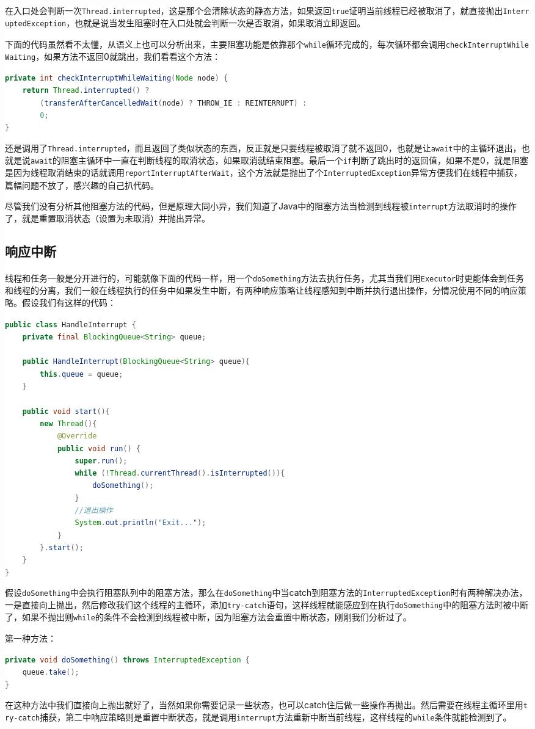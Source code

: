 在入口处会判断一次`Thread.interrupted`，这是那个会清除状态的静态方法，如果返回`true`证明当前线程已经被取消了，就直接抛出`InterruptedException`，也就是说当发生阻塞时在入口处就会判断一次是否取消，如果取消立即返回。

下面的代码虽然看不太懂，从语义上也可以分析出来，主要阻塞功能是依靠那个`while`循环完成的，每次循环都会调用`checkInterruptWhileWaiting`，如果方法不返回0就跳出，我们看看这个方法：
```java
private int checkInterruptWhileWaiting(Node node) {
    return Thread.interrupted() ?
        (transferAfterCancelledWait(node) ? THROW_IE : REINTERRUPT) :
        0;
}
```
还是调用了`Thread.interrupted`，而且返回了类似状态的东西，反正就是只要线程被取消了就不返回0，也就是让`await`中的主循环退出，也就是说`await`的阻塞主循环中一直在判断线程的取消状态，如果取消就结束阻塞。最后一个`if`判断了跳出时的返回值，如果不是0，就是阻塞是因为线程取消结束的话就调用`reportInterruptAfterWait`，这个方法就是抛出了个`InterruptedException`异常方便我们在线程中捕获，篇幅问题不放了，感兴趣的自己扒代码。

尽管我们没有分析其他阻塞方法的代码，但是原理大同小异，我们知道了Java中的阻塞方法当检测到线程被`interrupt`方法取消时的操作了，就是重置取消状态（设置为未取消）并抛出异常。

## 响应中断
线程和任务一般是分开进行的，可能就像下面的代码一样，用一个`doSomething`方法去执行任务，尤其当我们用`Executor`时更能体会到任务和线程的分离，我们一般在线程执行的任务中如果发生中断，有两种响应策略让线程感知到中断并执行退出操作，分情况使用不同的响应策略。假设我们有这样的代码：

```java
public class HandleInterrupt {
    private final BlockingQueue<String> queue;

    public HandleInterrupt(BlockingQueue<String> queue){
        this.queue = queue;
    }

    public void start(){
        new Thread(){
            @Override
            public void run() {
                super.run();
                while (!Thread.currentThread().isInterrupted()){
                    doSomething();
                }
                //退出操作
                System.out.println("Exit...");
            }
        }.start();
    }
}
```

假设`doSomething`中会执行阻塞队列中的阻塞方法，那么在`doSomething`中当catch到阻塞方法的`InterruptedException`时有两种解决办法，一是直接向上抛出，然后修改我们这个线程的主循环，添加`try-catch`语句，这样线程就能感应到在执行`doSomething`中的阻塞方法时被中断了，如果不抛出则`while`的条件不会检测到线程被中断，因为阻塞方法会重置中断状态，刚刚我们分析过了。

第一种方法：
```java
private void doSomething() throws InterruptedException {
    queue.take();
}
```
在这种方法中我们直接向上抛出就好了，当然如果你需要记录一些状态，也可以catch住后做一些操作再抛出。然后需要在线程主循环里用`try-catch`捕获，第二中响应策略则是重置中断状态，就是调用`interrupt`方法重新中断当前线程，这样线程的`while`条件就能检测到了。
